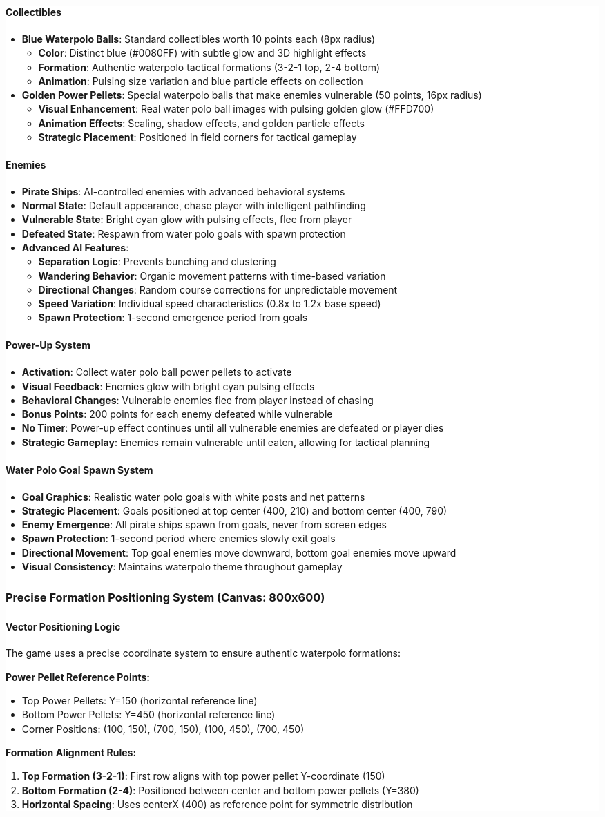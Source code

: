 #### Collectibles
- **Blue Waterpolo Balls**: Standard collectibles worth 10 points each (8px radius)
  - **Color**: Distinct blue (#0080FF) with subtle glow and 3D highlight effects
  - **Formation**: Authentic waterpolo tactical formations (3-2-1 top, 2-4 bottom)
  - **Animation**: Pulsing size variation and blue particle effects on collection
- **Golden Power Pellets**: Special waterpolo balls that make enemies vulnerable (50 points, 16px radius)
  - **Visual Enhancement**: Real water polo ball images with pulsing golden glow (#FFD700)
  - **Animation Effects**: Scaling, shadow effects, and golden particle effects
  - **Strategic Placement**: Positioned in field corners for tactical gameplay

#### Enemies
- **Pirate Ships**: AI-controlled enemies with advanced behavioral systems
- **Normal State**: Default appearance, chase player with intelligent pathfinding
- **Vulnerable State**: Bright cyan glow with pulsing effects, flee from player
- **Defeated State**: Respawn from water polo goals with spawn protection
- **Advanced AI Features**:
  - **Separation Logic**: Prevents bunching and clustering
  - **Wandering Behavior**: Organic movement patterns with time-based variation
  - **Directional Changes**: Random course corrections for unpredictable movement
  - **Speed Variation**: Individual speed characteristics (0.8x to 1.2x base speed)
  - **Spawn Protection**: 1-second emergence period from goals

#### Power-Up System
- **Activation**: Collect water polo ball power pellets to activate
- **Visual Feedback**: Enemies glow with bright cyan pulsing effects
- **Behavioral Changes**: Vulnerable enemies flee from player instead of chasing
- **Bonus Points**: 200 points for each enemy defeated while vulnerable
- **No Timer**: Power-up effect continues until all vulnerable enemies are defeated or player dies
- **Strategic Gameplay**: Enemies remain vulnerable until eaten, allowing for tactical planning

#### Water Polo Goal Spawn System
- **Goal Graphics**: Realistic water polo goals with white posts and net patterns
- **Strategic Placement**: Goals positioned at top center (400, 210) and bottom center (400, 790)
- **Enemy Emergence**: All pirate ships spawn from goals, never from screen edges
- **Spawn Protection**: 1-second period where enemies slowly exit goals
- **Directional Movement**: Top goal enemies move downward, bottom goal enemies move upward
- **Visual Consistency**: Maintains waterpolo theme throughout gameplay

### Precise Formation Positioning System (Canvas: 800x600)

#### **Vector Positioning Logic**
The game uses a precise coordinate system to ensure authentic waterpolo formations:

**Power Pellet Reference Points:**
- Top Power Pellets: Y=150 (horizontal reference line)
- Bottom Power Pellets: Y=450 (horizontal reference line)
- Corner Positions: (100, 150), (700, 150), (100, 450), (700, 450)

**Formation Alignment Rules:**
1. **Top Formation (3-2-1)**: First row aligns with top power pellet Y-coordinate (150)
2. **Bottom Formation (2-4)**: Positioned between center and bottom power pellets (Y=380)
3. **Horizontal Spacing**: Uses centerX (400) as reference point for symmetric distribution
